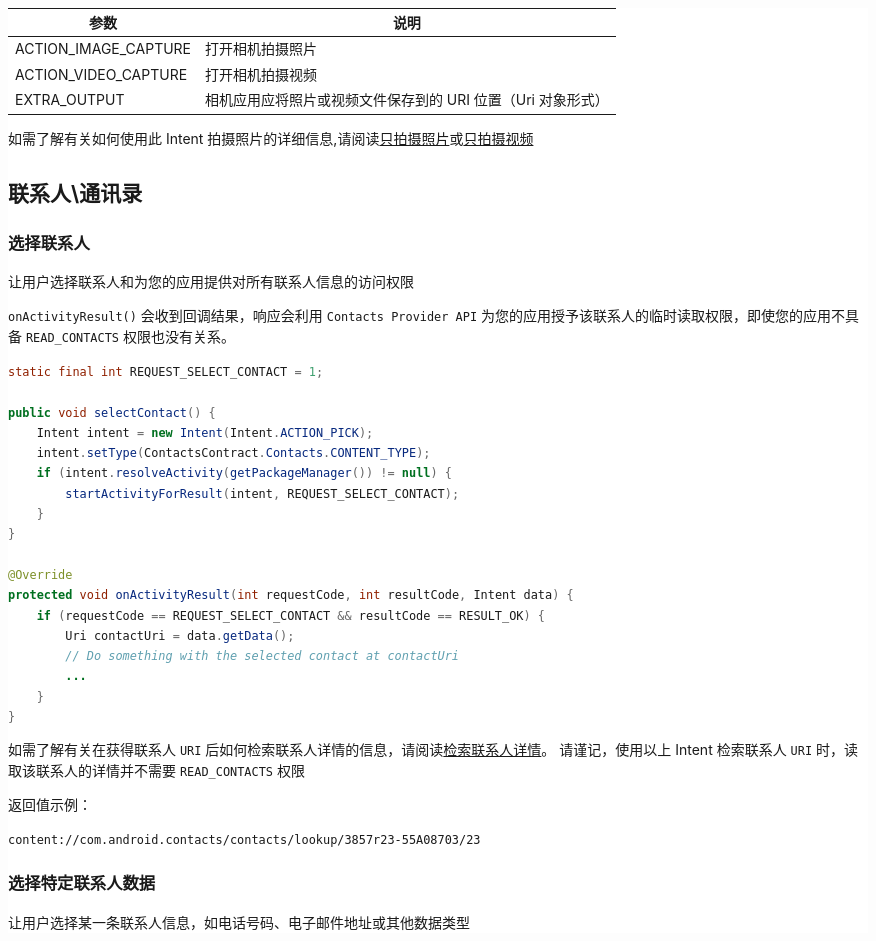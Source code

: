 | 参数 | 说明 |
|------|------|
| ACTION_IMAGE_CAPTURE | 打开相机拍摄照片 |
| ACTION_VIDEO_CAPTURE | 打开相机拍摄视频 |
| EXTRA_OUTPUT | 相机应用应将照片或视频文件保存到的 URI 位置（Uri 对象形式）|

如需了解有关如何使用此 Intent 拍摄照片的详细信息,请阅读[只拍摄照片](https://developer.android.google.cn/training/camera/photobasics.html?hl=zh-cn)或[只拍摄视频](https://developer.android.google.cn/training/camera/videobasics.html?hl=zh-cn)

## 联系人\通讯录

### 选择联系人

让用户选择联系人和为您的应用提供对所有联系人信息的访问权限

`onActivityResult()` 会收到回调结果，响应会利用 `Contacts Provider API` 为您的应用授予该联系人的临时读取权限，即使您的应用不具备 `READ_CONTACTS` 权限也没有关系。

```java
static final int REQUEST_SELECT_CONTACT = 1;

public void selectContact() {
    Intent intent = new Intent(Intent.ACTION_PICK);
    intent.setType(ContactsContract.Contacts.CONTENT_TYPE);
    if (intent.resolveActivity(getPackageManager()) != null) {
        startActivityForResult(intent, REQUEST_SELECT_CONTACT);
    }
}

@Override
protected void onActivityResult(int requestCode, int resultCode, Intent data) {
    if (requestCode == REQUEST_SELECT_CONTACT && resultCode == RESULT_OK) {
        Uri contactUri = data.getData();
        // Do something with the selected contact at contactUri
        ...
    }
}
```

如需了解有关在获得联系人 `URI` 后如何检索联系人详情的信息，请阅读[检索联系人详情](https://developer.android.google.cn/training/contacts-provider/retrieve-details.html?hl=zh-cn)。 请谨记，使用以上 Intent 检索联系人 `URI` 时，读取该联系人的详情并不需要 `READ_CONTACTS` 权限

返回值示例：

    content://com.android.contacts/contacts/lookup/3857r23-55A08703/23

### 选择特定联系人数据

让用户选择某一条联系人信息，如电话号码、电子邮件地址或其他数据类型

